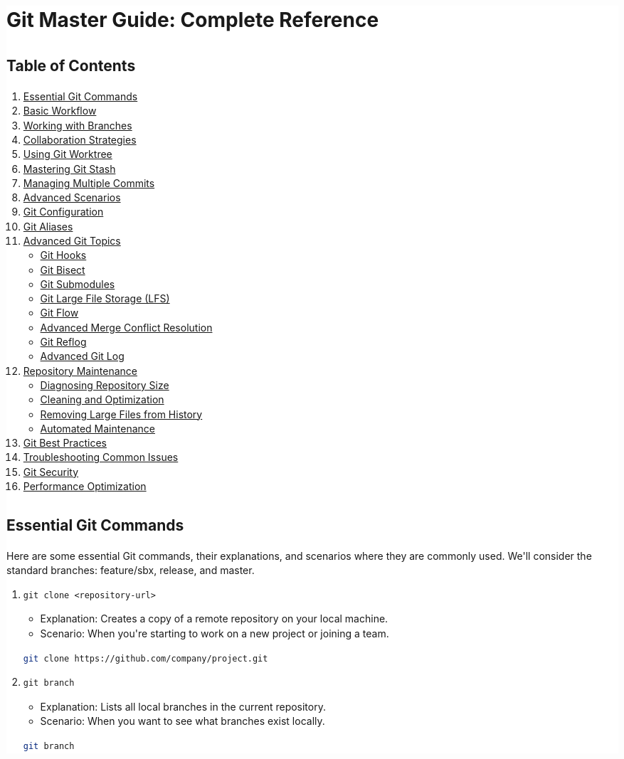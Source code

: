 # Git Master Guide: Complete Reference

## Table of Contents
1. [Essential Git Commands](#essential-git-commands)
2. [Basic Workflow](#basic-workflow)
3. [Working with Branches](#working-with-branches)
4. [Collaboration Strategies](#collaboration-strategies)
5. [Using Git Worktree](#using-git-worktree)
6. [Mastering Git Stash](#mastering-git-stash)
7. [Managing Multiple Commits](#managing-multiple-commits)
8. [Advanced Scenarios](#advanced-scenarios)
9. [Git Configuration](#git-configuration)
10. [Git Aliases](#git-aliases)
11. [Advanced Git Topics](#advanced-git-topics)
    - [Git Hooks](#git-hooks)
    - [Git Bisect](#git-bisect)
    - [Git Submodules](#git-submodules)
    - [Git Large File Storage (LFS)](#git-large-file-storage-lfs)
    - [Git Flow](#git-flow)
    - [Advanced Merge Conflict Resolution](#advanced-merge-conflict-resolution)
    - [Git Reflog](#git-reflog)
    - [Advanced Git Log](#advanced-git-log)
12. [Repository Maintenance](#repository-maintenance)
    - [Diagnosing Repository Size](#diagnosing-repository-size)
    - [Cleaning and Optimization](#cleaning-and-optimization)
    - [Removing Large Files from History](#removing-large-files-from-history)
    - [Automated Maintenance](#automated-maintenance)
13. [Git Best Practices](#git-best-practices)
14. [Troubleshooting Common Issues](#troubleshooting-common-issues)
15. [Git Security](#git-security)
16. [Performance Optimization](#performance-optimization)

## Essential Git Commands

Here are some essential Git commands, their explanations, and scenarios where they are commonly used. We'll consider the standard branches: feature/sbx, release, and master.

1. `git clone <repository-url>`
   - Explanation: Creates a copy of a remote repository on your local machine.
   - Scenario: When you're starting to work on a new project or joining a team.
   ```bash
   git clone https://github.com/company/project.git
   ```

2. `git branch`
   - Explanation: Lists all local branches in the current repository.
   - Scenario: When you want to see what branches exist locally.
   ```bash
   git branch
   ```
